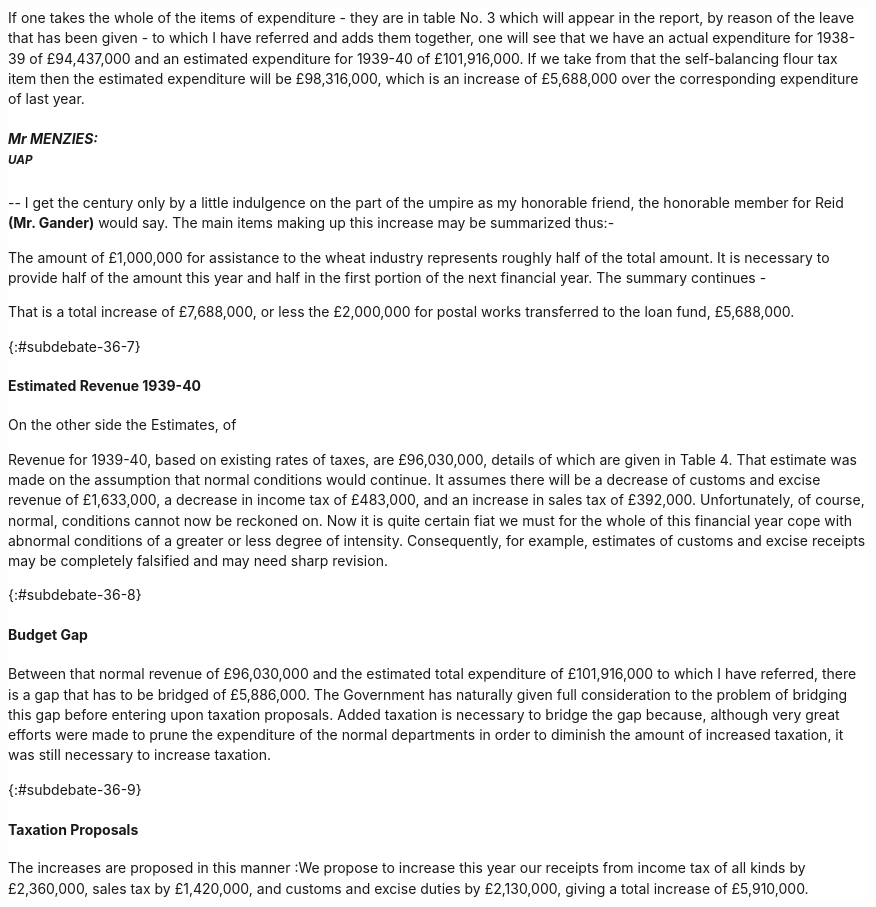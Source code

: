 If one takes the whole of the items of expenditure - they are in table No. 3 which will appear in the report, by reason of the leave that has been given - to which I have referred and adds them together, one will see that we have an actual expenditure for 1938- 39 of £94,437,000 and an estimated expenditure for 1939-40 of £101,916,000. If we take from that the self-balancing flour tax item then the estimated expenditure will be £98,316,000, which is an increase of £5,688,000 over the corresponding expenditure of last year. 

##### Mr MENZIES:<br><small class="text-muted">UAP</small>

-- I get the century only by a little indulgence on the part of the umpire as my honorable friend, the honorable member for Reid  **(Mr. Gander)**  would say. The main items making up this increase may be summarized thus:- 


<graphic href="161331193909082_16_0.jpg"></graphic>


The amount of £1,000,000 for assistance to the wheat industry represents roughly half of the total amount. It is necessary to provide half of the amount this year and half in the first portion of the next financial year. The summary continues - 


<graphic href="161331193909082_16_1.jpg"></graphic>


That is a total increase of £7,688,000, or less the £2,000,000 for postal works transferred to the loan fund, £5,688,000. 

{:#subdebate-36-7}
#### Estimated Revenue 1939-40

On the other side the Estimates, of 

Revenue for 1939-40, based on existing  rates of taxes, are £96,030,000, details of which are given in Table 4. That estimate was made on the assumption that normal conditions would continue. It assumes there will be a decrease of customs and excise revenue of £1,633,000, a decrease in income tax of £483,000, and an increase in sales tax of £392,000. Unfortunately, of course, normal, conditions cannot now be reckoned on. Now it is quite certain fiat we must for the whole of this financial year cope with abnormal conditions of a greater or less degree of intensity. Consequently, for example, estimates of customs and excise receipts may be completely falsified and may need sharp revision. 

{:#subdebate-36-8}
#### Budget Gap

Between that normal revenue of £96,030,000 and the estimated total expenditure of £101,916,000 to which I have referred, there is a gap that has to be bridged of £5,886,000. The Government has naturally given full consideration to the problem of bridging this gap before entering upon taxation proposals. Added taxation is necessary to bridge the gap because, although very great efforts were made to prune the expenditure of the normal departments in order to diminish the amount of increased taxation, it was still necessary to increase taxation. 

{:#subdebate-36-9}
#### Taxation Proposals

The increases are proposed in this manner :We propose to increase this year our receipts from income tax of all kinds by £2,360,000, sales tax by £1,420,000, and customs and excise duties by £2,130,000, giving a total increase of £5,910,000. 
